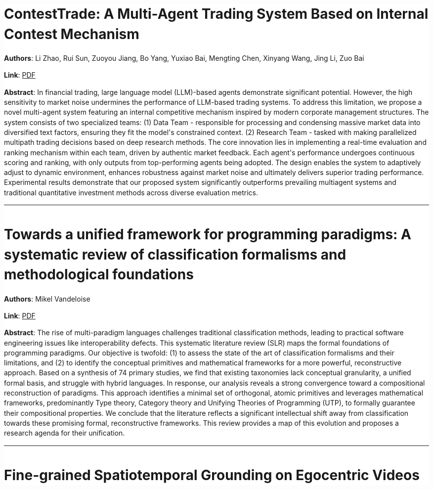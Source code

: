 # ContestTrade: A Multi-Agent Trading System Based on Internal Contest Mechanism 

**Authors**: Li Zhao, Rui Sun, Zuoyou Jiang, Bo Yang, Yuxiao Bai, Mengting Chen, Xinyang Wang, Jing Li, Zuo Bai  

**Link**: [PDF](https://arxiv.org/pdf/2508.00554)  

**Abstract**: In financial trading, large language model (LLM)-based agents demonstrate significant potential. However, the high sensitivity to market noise undermines the performance of LLM-based trading systems. To address this limitation, we propose a novel multi-agent system featuring an internal competitive mechanism inspired by modern corporate management structures. The system consists of two specialized teams: (1) Data Team - responsible for processing and condensing massive market data into diversified text factors, ensuring they fit the model's constrained context. (2) Research Team - tasked with making parallelized multipath trading decisions based on deep research methods. The core innovation lies in implementing a real-time evaluation and ranking mechanism within each team, driven by authentic market feedback. Each agent's performance undergoes continuous scoring and ranking, with only outputs from top-performing agents being adopted. The design enables the system to adaptively adjust to dynamic environment, enhances robustness against market noise and ultimately delivers superior trading performance. Experimental results demonstrate that our proposed system significantly outperforms prevailing multiagent systems and traditional quantitative investment methods across diverse evaluation metrics. 

---
# Towards a unified framework for programming paradigms: A systematic review of classification formalisms and methodological foundations 

**Authors**: Mikel Vandeloise  

**Link**: [PDF](https://arxiv.org/pdf/2508.00534)  

**Abstract**: The rise of multi-paradigm languages challenges traditional classification methods, leading to practical software engineering issues like interoperability defects. This systematic literature review (SLR) maps the formal foundations of programming paradigms. Our objective is twofold: (1) to assess the state of the art of classification formalisms and their limitations, and (2) to identify the conceptual primitives and mathematical frameworks for a more powerful, reconstructive approach.
Based on a synthesis of 74 primary studies, we find that existing taxonomies lack conceptual granularity, a unified formal basis, and struggle with hybrid languages. In response, our analysis reveals a strong convergence toward a compositional reconstruction of paradigms. This approach identifies a minimal set of orthogonal, atomic primitives and leverages mathematical frameworks, predominantly Type theory, Category theory and Unifying Theories of Programming (UTP), to formally guarantee their compositional properties.
We conclude that the literature reflects a significant intellectual shift away from classification towards these promising formal, reconstructive frameworks. This review provides a map of this evolution and proposes a research agenda for their unification. 

---
# Fine-grained Spatiotemporal Grounding on Egocentric Videos 
